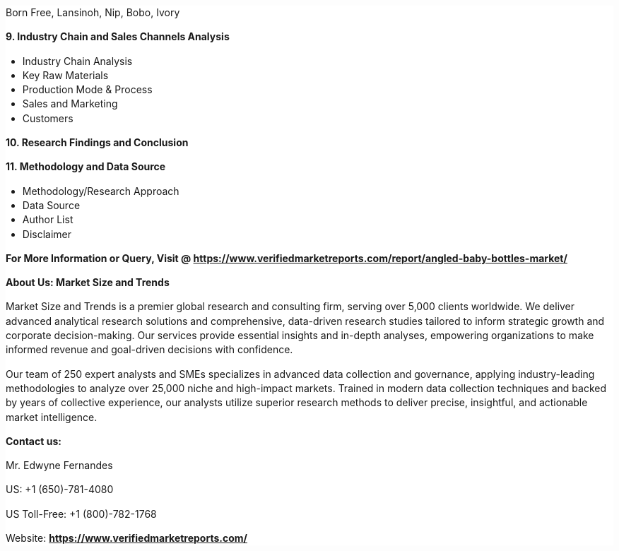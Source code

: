 Born Free, Lansinoh, Nip, Bobo, Ivory</strong></p><p><strong>9. Industry Chain and Sales Channels Analysis</strong></p><ul><li>Industry Chain Analysis</li><li>Key Raw Materials</li><li>Production Mode &amp; Process</li><li>Sales and Marketing</li><li>Customers</li></ul><p><strong>10. Research Findings and Conclusion</strong></p><p><strong>11. Methodology and Data Source</strong></p><ul><li>Methodology/Research Approach</li><li>Data Source</li><li>Author List</li><li>Disclaimer</li></ul></p><p><strong>For More Information or Query, Visit @ <a href="https://www.verifiedmarketreports.com/report/angled-baby-bottles-market/">https://www.verifiedmarketreports.com/report/angled-baby-bottles-market/</a></strong></p><p><strong>About Us: Market Size and Trends</strong></p><p>Market Size and Trends is a premier global research and consulting firm, serving over 5,000 clients worldwide. We deliver advanced analytical research solutions and comprehensive, data-driven research studies tailored to inform strategic growth and corporate decision-making. Our services provide essential insights and in-depth analyses, empowering organizations to make informed revenue and goal-driven decisions with confidence.</p><p>Our team of 250 expert analysts and SMEs specializes in advanced data collection and governance, applying industry-leading methodologies to analyze over 25,000 niche and high-impact markets. Trained in modern data collection techniques and backed by years of collective experience, our analysts utilize superior research methods to deliver precise, insightful, and actionable market intelligence.</p><p><strong>Contact us:</strong></p><p>Mr. Edwyne Fernandes</p><p>US: +1 (650)-781-4080</p><p>US Toll-Free: +1 (800)-782-1768</p><p>Website: <strong><a href="https://www.verifiedmarketreports.com/">https://www.verifiedmarketreports.com/</a></strong></p>
